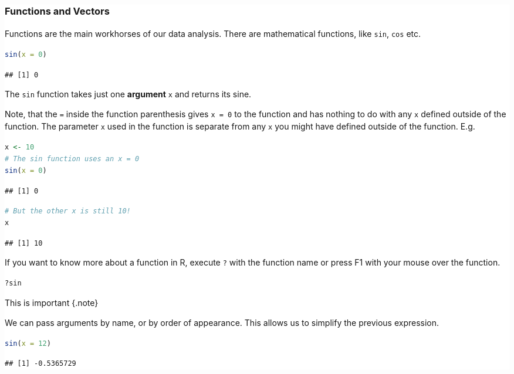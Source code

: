 ### Functions and Vectors

Functions are the main workhorses of our data analysis.
There are mathematical functions, like `sin`, `cos` etc.


```r
sin(x = 0)
```

```
## [1] 0
```

The `sin` function takes just one **argument** `x` and returns its sine.

Note, that the `=` inside the function parenthesis
gives `x = 0` to the function and has nothing to do with
any `x` defined outside of the function.
The parameter `x` used in the function is separate from
any `x` you might have defined outside of the function. E.g.


```r
x <- 10
# The sin function uses an x = 0
sin(x = 0)
```

```
## [1] 0
```

```r
# But the other x is still 10!
x
```

```
## [1] 10
```

If you want to know more about a function in R, execute `?` with the function
name or press F1 with your mouse over the function.


```r
?sin
```

This is important {.note}

We can pass arguments by name, or by order of appearance.
This allows us to simplify the previous expression.


```r
sin(x = 12)
```

```
## [1] -0.5365729
```
